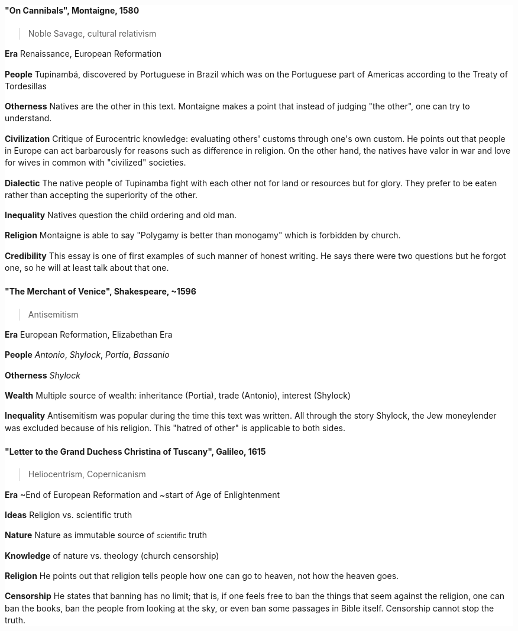 #### "On Cannibals", Montaigne, 1580

>Noble Savage, cultural relativism

**Era** Renaissance, European Reformation

**People** Tupinambá, discovered by Portuguese in Brazil which was on the Portuguese part of Americas according to the Treaty of Tordesillas

**Otherness** Natives are the other in this text. Montaigne makes a point that instead of judging "the other", one can try to understand. 

**Civilization** Critique of Eurocentric knowledge: evaluating others' customs through one's own custom. He points out that people in Europe can act barbarously for reasons such as difference in religion. On the other hand, the natives have valor in war and love for wives in common with "civilized" societies.

**Dialectic** The native people of Tupinamba fight with each other not for land or resources but for glory. They prefer to be eaten rather than accepting the superiority of the other.

**Inequality** Natives question the child ordering and old man.

**Religion** Montaigne is able to say "Polygamy is better than monogamy" which is forbidden by church.

**Credibility**  This essay is one of first examples of such manner of honest writing. He says there were two questions but he forgot one, so he will at least talk about that one.

#### "The Merchant of Venice", Shakespeare, ~1596

>Antisemitism

**Era** European Reformation, Elizabethan Era

**People** *Antonio*, *Shylock*, *Portia*, *Bassanio*

**Otherness** *Shylock*

**Wealth** Multiple source of wealth: inheritance (Portia), trade (Antonio), interest (Shylock)

**Inequality** Antisemitism was popular during the time this text was written. All through the story Shylock, the Jew moneylender was excluded because of his religion. This "hatred of other" is applicable to both sides.

#### "Letter to the Grand Duchess Christina of Tuscany", Galileo, 1615

>Heliocentrism, Copernicanism

**Era** ~End of European Reformation and ~start of Age of Enlightenment

**Ideas** Religion vs. scientific truth

**Nature** Nature as immutable source of <small>scientific</small> truth

**Knowledge** of nature vs. theology (church censorship)

**Religion** He points out that religion tells people how one can go to heaven, not how the heaven goes.

**Censorship** He states that banning has no limit; that is, if one feels free to ban the things that seem against the religion, one can ban the books, ban the people from looking at the sky, or even ban some passages in Bible itself. Censorship cannot stop the truth. 
